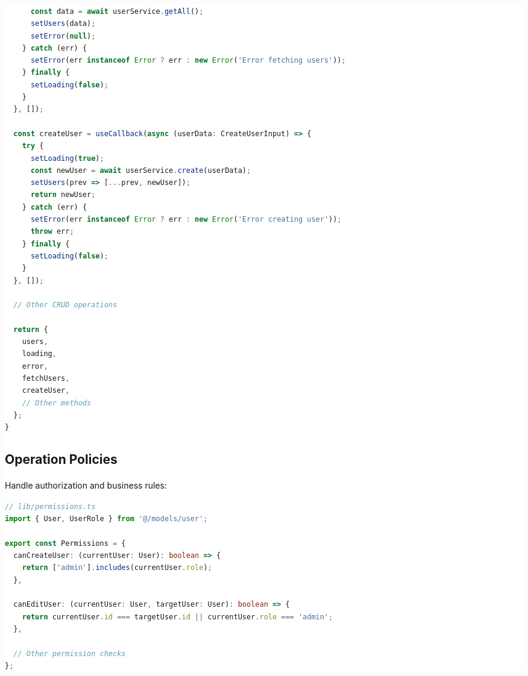 ```typescript
      const data = await userService.getAll();
      setUsers(data);
      setError(null);
    } catch (err) {
      setError(err instanceof Error ? err : new Error('Error fetching users'));
    } finally {
      setLoading(false);
    }
  }, []);

  const createUser = useCallback(async (userData: CreateUserInput) => {
    try {
      setLoading(true);
      const newUser = await userService.create(userData);
      setUsers(prev => [...prev, newUser]);
      return newUser;
    } catch (err) {
      setError(err instanceof Error ? err : new Error('Error creating user'));
      throw err;
    } finally {
      setLoading(false);
    }
  }, []);

  // Other CRUD operations

  return {
    users,
    loading,
    error,
    fetchUsers,
    createUser,
    // Other methods
  };
}
```

## Operation Policies

Handle authorization and business rules:

```typescript
// lib/permissions.ts
import { User, UserRole } from '@/models/user';

export const Permissions = {
  canCreateUser: (currentUser: User): boolean => {
    return ['admin'].includes(currentUser.role);
  },
  
  canEditUser: (currentUser: User, targetUser: User): boolean => {
    return currentUser.id === targetUser.id || currentUser.role === 'admin';
  },
  
  // Other permission checks
};
```
